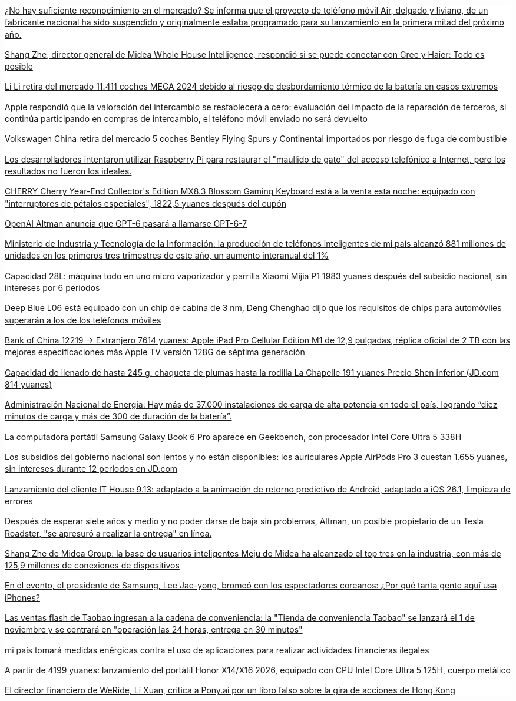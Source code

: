 <p><a href="https://www.ithome.com/0/893/907.htm">¿No hay suficiente reconocimiento en el mercado? Se informa que el proyecto de teléfono móvil Air, delgado y liviano, de un fabricante nacional ha sido suspendido y originalmente estaba programado para su lanzamiento en la primera mitad del próximo año.</a></p>
<p><a href="https://www.ithome.com/0/893/906.htm">Shang Zhe, director general de Midea Whole House Intelligence, respondió si se puede conectar con Gree y Haier: Todo es posible</a></p>
<p><a href="https://www.ithome.com/0/893/902.htm">Li Li retira del mercado 11.411 coches MEGA 2024 debido al riesgo de desbordamiento térmico de la batería en casos extremos</a></p>
<p><a href="https://www.ithome.com/0/893/905.htm">Apple respondió que la valoración del intercambio se restablecerá a cero: evaluación del impacto de la reparación de terceros, si continúa participando en compras de intercambio, el teléfono móvil enviado no será devuelto</a></p>
<p><a href="https://www.ithome.com/0/893/904.htm">Volkswagen China retira del mercado 5 coches Bentley Flying Spurs y Continental importados por riesgo de fuga de combustible</a></p>
<p><a href="https://www.ithome.com/0/893/900.htm">Los desarrolladores intentaron utilizar Raspberry Pi para restaurar el "maullido de gato" del acceso telefónico a Internet, pero los resultados no fueron los ideales.</a></p>
<p><a href="https://www.ithome.com/0/893/899.htm">CHERRY Cherry Year-End Collector's Edition MX8.3 Blossom Gaming Keyboard está a la venta esta noche: equipado con "interruptores de pétalos especiales", 1822,5 yuanes después del cupón</a></p>
<p><a href="https://www.ithome.com/0/893/895.htm">OpenAI Altman anuncia que GPT-6 pasará a llamarse GPT-6-7</a></p>
<p><a href="https://www.ithome.com/0/893/893.htm">Ministerio de Industria y Tecnología de la Información: la producción de teléfonos inteligentes de mi país alcanzó 881 millones de unidades en los primeros tres trimestres de este año, un aumento interanual del 1%</a></p>
<p><a href="https://www.ithome.com/0/893/891.htm">Capacidad 28L: máquina todo en uno micro vaporizador y parrilla Xiaomi Mijia P1 1983 yuanes después del subsidio nacional, sin intereses por 6 períodos</a></p>
<p><a href="https://www.ithome.com/0/893/890.htm">Deep Blue L06 está equipado con un chip de cabina de 3 nm, Deng Chenghao dijo que los requisitos de chips para automóviles superarán a los de los teléfonos móviles</a></p>
<p><a href="https://www.ithome.com/0/893/888.htm">Bank of China 12219 → Extranjero 7614 yuanes: Apple iPad Pro Cellular Edition M1 de 12,9 pulgadas, réplica oficial de 2 TB con las mejores especificaciones más Apple TV versión 128G de séptima generación</a></p>
<p><a href="https://lapin.ithome.com/html/digi/893887.htm">Capacidad de llenado de hasta 245 g: chaqueta de plumas hasta la rodilla La Chapelle 191 yuanes Precio Shen inferior (JD.com 814 yuanes)</a></p>
<p><a href="https://www.ithome.com/0/893/886.htm">Administración Nacional de Energía: Hay más de 37.000 instalaciones de carga de alta potencia en todo el país, logrando “diez minutos de carga y más de 300 de duración de la batería”.</a></p>
<p><a href="https://www.ithome.com/0/893/885.htm">La computadora portátil Samsung Galaxy Book 6 Pro aparece en Geekbench, con procesador Intel Core Ultra 5 338H</a></p>
<p><a href="https://www.ithome.com/0/893/883.htm">Los subsidios del gobierno nacional son lentos y no están disponibles: los auriculares Apple AirPods Pro 3 cuestan 1.655 yuanes, sin intereses durante 12 períodos en JD.com</a></p>
<p><a href="https://www.ithome.com/0/893/882.htm">Lanzamiento del cliente IT House 9.13: adaptado a la animación de retorno predictivo de Android, adaptado a iOS 26.1, limpieza de errores</a></p>
<p><a href="https://www.ithome.com/0/893/881.htm">Después de esperar siete años y medio y no poder darse de baja sin problemas, Altman, un posible propietario de un Tesla Roadster, "se apresuró a realizar la entrega" en línea.</a></p>
<p><a href="https://www.ithome.com/0/893/880.htm">Shang Zhe de Midea Group: la base de usuarios inteligentes Meju de Midea ha alcanzado el top tres en la industria, con más de 125,9 millones de conexiones de dispositivos</a></p>
<p><a href="https://www.ithome.com/0/893/879.htm">En el evento, el presidente de Samsung, Lee Jae-yong, bromeó con los espectadores coreanos: ¿Por qué tanta gente aquí usa iPhones?</a></p>
<p><a href="https://www.ithome.com/0/893/877.htm">Las ventas flash de Taobao ingresan a la cadena de conveniencia: la "Tienda de conveniencia Taobao" se lanzará el 1 de noviembre y se centrará en "operación las 24 horas, entrega en 30 minutos"</a></p>
<p><a href="https://www.ithome.com/0/893/876.htm">mi país tomará medidas enérgicas contra el uso de aplicaciones para realizar actividades financieras ilegales</a></p>
<p><a href="https://www.ithome.com/0/893/875.htm">A partir de 4199 yuanes: lanzamiento del portátil Honor X14/X16 2026, equipado con CPU Intel Core Ultra 5 125H, cuerpo metálico</a></p>
<p><a href="https://www.ithome.com/0/893/873.htm">El director financiero de WeRide, Li Xuan, critica a Pony.ai por un libro falso sobre la gira de acciones de Hong Kong</a></p>